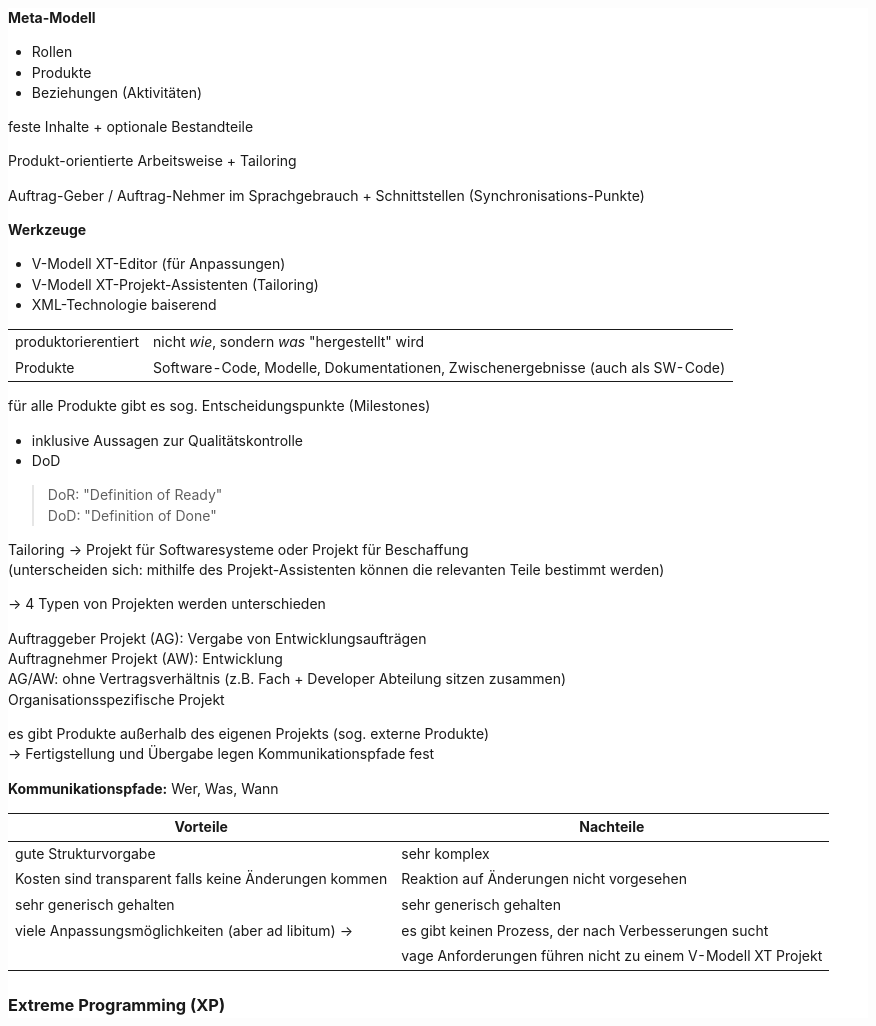 **Meta-Modell**
- Rollen
- Produkte
- Beziehungen (Aktivitäten)

feste Inhalte + optionale Bestandteile

Produkt-orientierte Arbeitsweise + Tailoring

Auftrag-Geber / Auftrag-Nehmer im Sprachgebrauch + Schnittstellen (Synchronisations-Punkte)

**Werkzeuge**
- V-Modell XT-Editor (für Anpassungen)
- V-Modell XT-Projekt-Assistenten (Tailoring)
- XML-Technologie baiserend

|                     |                                                                                |
| ------------------- | ------------------------------------------------------------------------------ |
| produktorierentiert | nicht *wie*, sondern *was* "hergestellt" wird                                  |
| Produkte            | Software-Code, Modelle, Dokumentationen, Zwischenergebnisse (auch als SW-Code) |

für alle Produkte gibt es sog. Entscheidungspunkte (Milestones)
- inklusive Aussagen zur Qualitätskontrolle
- DoD

> DoR: "Definition of Ready"  
> DoD: "Definition of Done"

Tailoring -> Projekt für Softwaresysteme oder Projekt für Beschaffung  
(unterscheiden sich: mithilfe des Projekt-Assistenten können die relevanten Teile bestimmt werden)

-> 4 Typen von Projekten werden unterschieden

Auftraggeber Projekt (AG): Vergabe von Entwicklungsaufträgen  
Auftragnehmer Projekt (AW): Entwicklung  
AG/AW: ohne Vertragsverhältnis (z.B. Fach + Developer Abteilung sitzen zusammen)  
Organisationsspezifische Projekt

es gibt Produkte außerhalb des eigenen Projekts (sog. externe Produkte)  
-> Fertigstellung und Übergabe legen Kommunikationspfade fest

**Kommunikationspfade:**
Wer, Was, Wann

| Vorteile                                              | Nachteile                                                    |
| ----------------------------------------------------- | ------------------------------------------------------------ |
| gute Strukturvorgabe                                  | sehr komplex                                                 |
| Kosten sind transparent falls keine Änderungen kommen | Reaktion auf Änderungen nicht vorgesehen                     |
| sehr generisch gehalten                               | sehr generisch gehalten                                      |
| viele Anpassungsmöglichkeiten (aber ad libitum) ->    | es gibt keinen Prozess, der nach Verbesserungen sucht        |
|                                                       | vage Anforderungen führen nicht zu einem V-Modell XT Projekt |

### Extreme Programming (XP)
